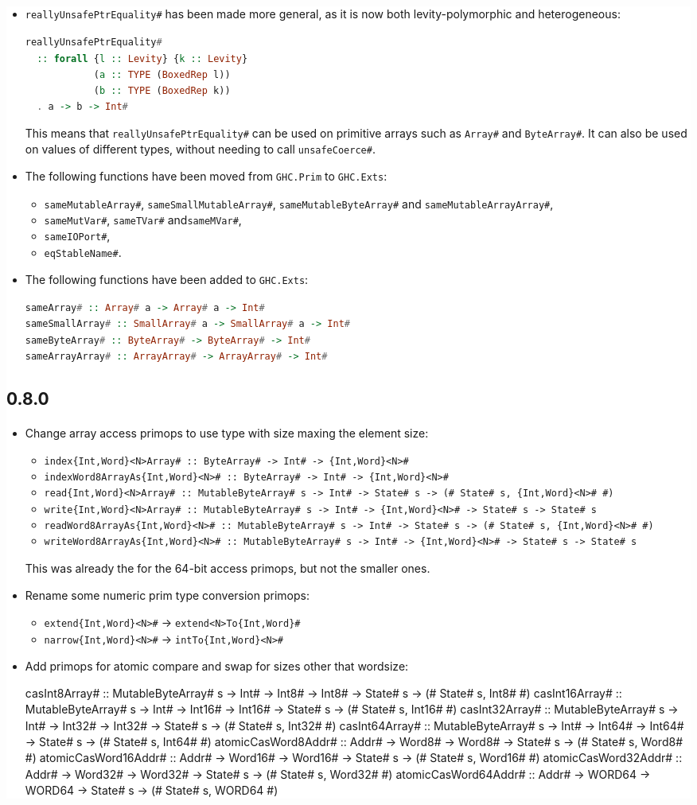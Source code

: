 - `reallyUnsafePtrEquality#` has been made more general, as it is now
   both levity-polymorphic and heterogeneous:

  ```haskell
  reallyUnsafePtrEquality#
    :: forall {l :: Levity} {k :: Levity}
              (a :: TYPE (BoxedRep l))
              (b :: TYPE (BoxedRep k))
    . a -> b -> Int#
  ```

   This means that `reallyUnsafePtrEquality#` can be used on primitive arrays
   such as `Array#` and `ByteArray#`. It can also be used on values of
   different types, without needing to call `unsafeCoerce#`.

- The following functions have been moved from `GHC.Prim` to `GHC.Exts`:
  - `sameMutableArray#`, `sameSmallMutableArray#`, `sameMutableByteArray#`
     and `sameMutableArrayArray#`,
  - `sameMutVar#`, `sameTVar#` and`sameMVar#`,
  - `sameIOPort#`,
  - `eqStableName#`.

- The following functions have been added to `GHC.Exts`:

  ```haskell
  sameArray# :: Array# a -> Array# a -> Int#
  sameSmallArray# :: SmallArray# a -> SmallArray# a -> Int#
  sameByteArray# :: ByteArray# -> ByteArray# -> Int#
  sameArrayArray# :: ArrayArray# -> ArrayArray# -> Int#
  ```

## 0.8.0

- Change array access primops to use type with size maxing the element size:

   - `index{Int,Word}<N>Array# :: ByteArray# -> Int# -> {Int,Word}<N>#`
   - `indexWord8ArrayAs{Int,Word}<N># :: ByteArray# -> Int# -> {Int,Word}<N>#`
   - `read{Int,Word}<N>Array# :: MutableByteArray# s -> Int# -> State# s -> (# State# s, {Int,Word}<N># #)`
   - `write{Int,Word}<N>Array# :: MutableByteArray# s -> Int# -> {Int,Word}<N># -> State# s -> State# s`
   - `readWord8ArrayAs{Int,Word}<N># :: MutableByteArray# s -> Int# -> State# s -> (# State# s, {Int,Word}<N># #)`
   - `writeWord8ArrayAs{Int,Word}<N># :: MutableByteArray# s -> Int# -> {Int,Word}<N># -> State# s -> State# s`

  This was already the for the 64-bit access primops, but not the smaller ones.

- Rename some numeric prim type conversion primops:

   - `extend{Int,Word}<N>#` -> `extend<N>To{Int,Word}#`
   - `narrow{Int,Word}<N>#` -> `intTo{Int,Word}<N>#`

- Add primops for atomic compare and swap for sizes other that wordsize:

   	casInt8Array# :: MutableByteArray# s -> Int# -> Int8# -> Int8# -> State# s -> (# State# s, Int8# #)
	casInt16Array# :: MutableByteArray# s -> Int# -> Int16# -> Int16# -> State# s -> (# State# s, Int16# #)
	casInt32Array# :: MutableByteArray# s -> Int# -> Int32# -> Int32# -> State# s -> (# State# s, Int32# #)
	casInt64Array# :: MutableByteArray# s -> Int# -> Int64# -> Int64# -> State# s -> (# State# s, Int64# #)
	atomicCasWord8Addr# :: Addr# -> Word8# -> Word8# -> State# s -> (# State# s, Word8# #)
	atomicCasWord16Addr# :: Addr# -> Word16# -> Word16# -> State# s -> (# State# s, Word16# #)
	atomicCasWord32Addr# :: Addr# -> Word32# -> Word32# -> State# s -> (# State# s, Word32# #)
	atomicCasWord64Addr# :: Addr# -> WORD64 -> WORD64 -> State# s -> (# State# s, WORD64 #)
